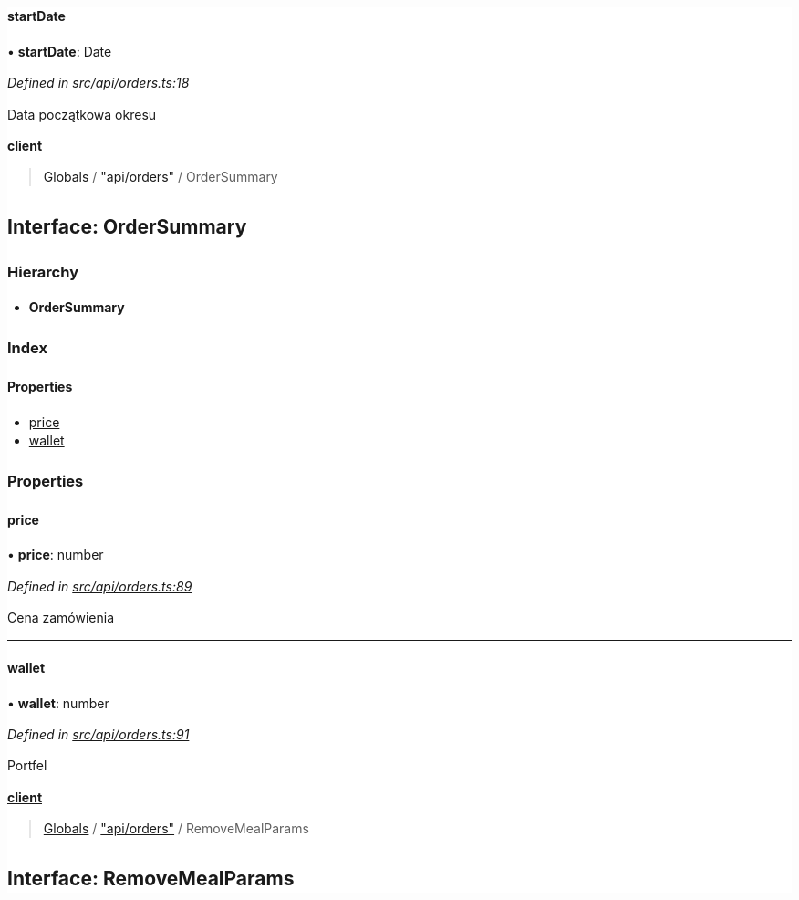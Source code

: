 #### startDate

•  **startDate**: Date

*Defined in [src/api/orders.ts:18](https://github.com/bonioss/Pracownia_Problemowa/blob/0f2d5c6/client/src/api/orders.ts#L18)*

Data początkowa okresu


<a name="interfaces_api_orders_ordersummarymd"></a>

**[client](#readmemd)**

> [Globals](#globalsmd) / ["api/orders"](#modules_api_orders_md) / OrderSummary

## Interface: OrderSummary

### Hierarchy

* **OrderSummary**

### Index

#### Properties

* [price](#price)
* [wallet](#wallet)

### Properties

#### price

•  **price**: number

*Defined in [src/api/orders.ts:89](https://github.com/bonioss/Pracownia_Problemowa/blob/0f2d5c6/client/src/api/orders.ts#L89)*

Cena zamówienia

___

#### wallet

•  **wallet**: number

*Defined in [src/api/orders.ts:91](https://github.com/bonioss/Pracownia_Problemowa/blob/0f2d5c6/client/src/api/orders.ts#L91)*

Portfel


<a name="interfaces_api_orders_removemealparamsmd"></a>

**[client](#readmemd)**

> [Globals](#globalsmd) / ["api/orders"](#modules_api_orders_md) / RemoveMealParams

## Interface: RemoveMealParams

